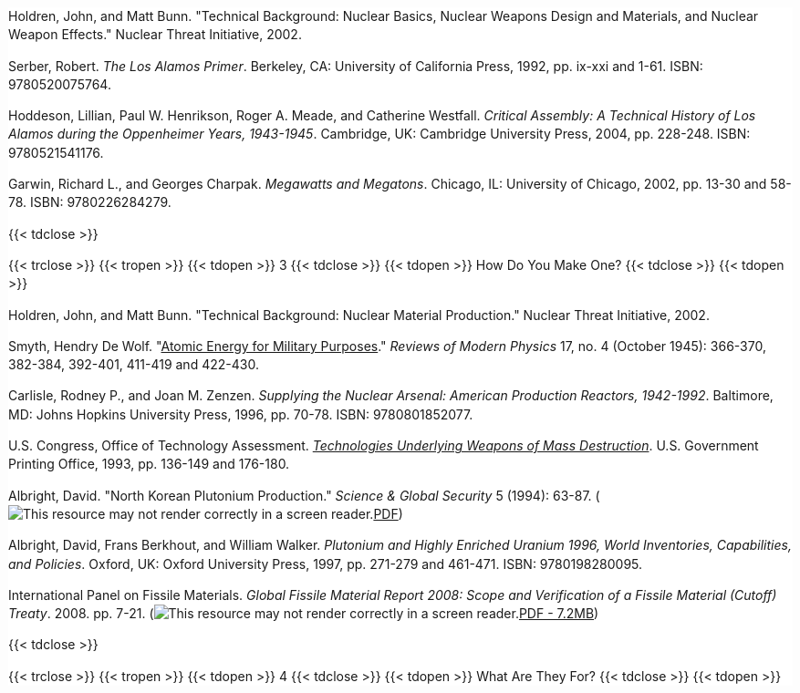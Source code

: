 Holdren, John, and Matt Bunn. "Technical Background: Nuclear Basics, Nuclear Weapons Design and Materials, and Nuclear Weapon Effects." Nuclear Threat Initiative, 2002.

Serber, Robert. _The Los Alamos Primer_. Berkeley, CA: University of California Press, 1992, pp. ix-xxi and 1-61. ISBN: 9780520075764.

Hoddeson, Lillian, Paul W. Henrikson, Roger A. Meade, and Catherine Westfall. _Critical Assembly: A Technical History of Los Alamos during the Oppenheimer Years, 1943-1945_. Cambridge, UK: Cambridge University Press, 2004, pp. 228-248. ISBN: 9780521541176.

Garwin, Richard L., and Georges Charpak. _Megawatts and Megatons_. Chicago, IL: University of Chicago, 2002, pp. 13-30 and 58-78. ISBN: 9780226284279.


{{< tdclose >}}

{{< trclose >}}
{{< tropen >}}
{{< tdopen >}}
3
{{< tdclose >}}
{{< tdopen >}}
How Do You Make One?
{{< tdclose >}}
{{< tdopen >}}


Holdren, John, and Matt Bunn. "Technical Background: Nuclear Material Production." Nuclear Threat Initiative, 2002.

Smyth, Hendry De Wolf. "[Atomic Energy for Military Purposes](http://nuclearweaponarchive.org/Smyth/index.html)." _Reviews of Modern Physics_ 17, no. 4 (October 1945): 366-370, 382-384, 392-401, 411-419 and 422-430.

Carlisle, Rodney P., and Joan M. Zenzen. _Supplying the Nuclear Arsenal: American Production Reactors, 1942-1992_. Baltimore, MD: Johns Hopkins University Press, 1996, pp. 70-78. ISBN: 9780801852077.

U.S. Congress, Office of Technology Assessment. [_Technologies Underlying Weapons of Mass Destruction_](http://www.foreignaffairs.com/articles/49954/eliot-a-cohen/technologies-underlying-weapons-of-mass-destruction). U.S. Government Printing Office, 1993, pp. 136-149 and 176-180.

Albright, David. "North Korean Plutonium Production." _Science & Global Security_ 5 (1994): 63-87. (![This resource may not render correctly in a screen reader.](/images/inacessible.gif)[PDF](https://www.researchgate.net/publication/250892076_North_Korean_Plutonium_Production))

Albright, David, Frans Berkhout, and William Walker. _Plutonium and Highly Enriched Uranium 1996, World Inventories, Capabilities, and Policies_. Oxford, UK: Oxford University Press, 1997, pp. 271-279 and 461-471. ISBN: 9780198280095.

International Panel on Fissile Materials. _Global Fissile Material Report 2008: Scope and Verification of a Fissile Material (Cutoff) Treaty_. 2008. pp. 7-21. (![This resource may not render correctly in a screen reader.](/images/inacessible.gif)[PDF - 7.2MB](http://www.fissilematerials.org/ipfm/site_down/gfmr08.pdf))


{{< tdclose >}}

{{< trclose >}}
{{< tropen >}}
{{< tdopen >}}
4
{{< tdclose >}}
{{< tdopen >}}
What Are They For?
{{< tdclose >}}
{{< tdopen >}}

